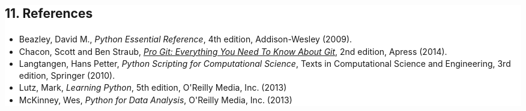 
## 11. References

* Beazley, David M., *Python Essential Reference*, 4th edition, Addison-Wesley (2009).
* Chacon, Scott and Ben Straub, [*Pro Git: Everything You Need To Know About Git*](https://git-scm.com/book/en/v2), 2nd edition, Apress (2014).
* Langtangen, Hans Petter, *Python Scripting for Computational Science*, Texts in Computational Science and Engineering, 3rd edition, Springer (2010).
* Lutz, Mark, *Learning Python*, 5th edition, O'Reilly Media, Inc. (2013)
* McKinney, Wes, *Python for Data Analysis*, O'Reilly Media, Inc. (2013)


